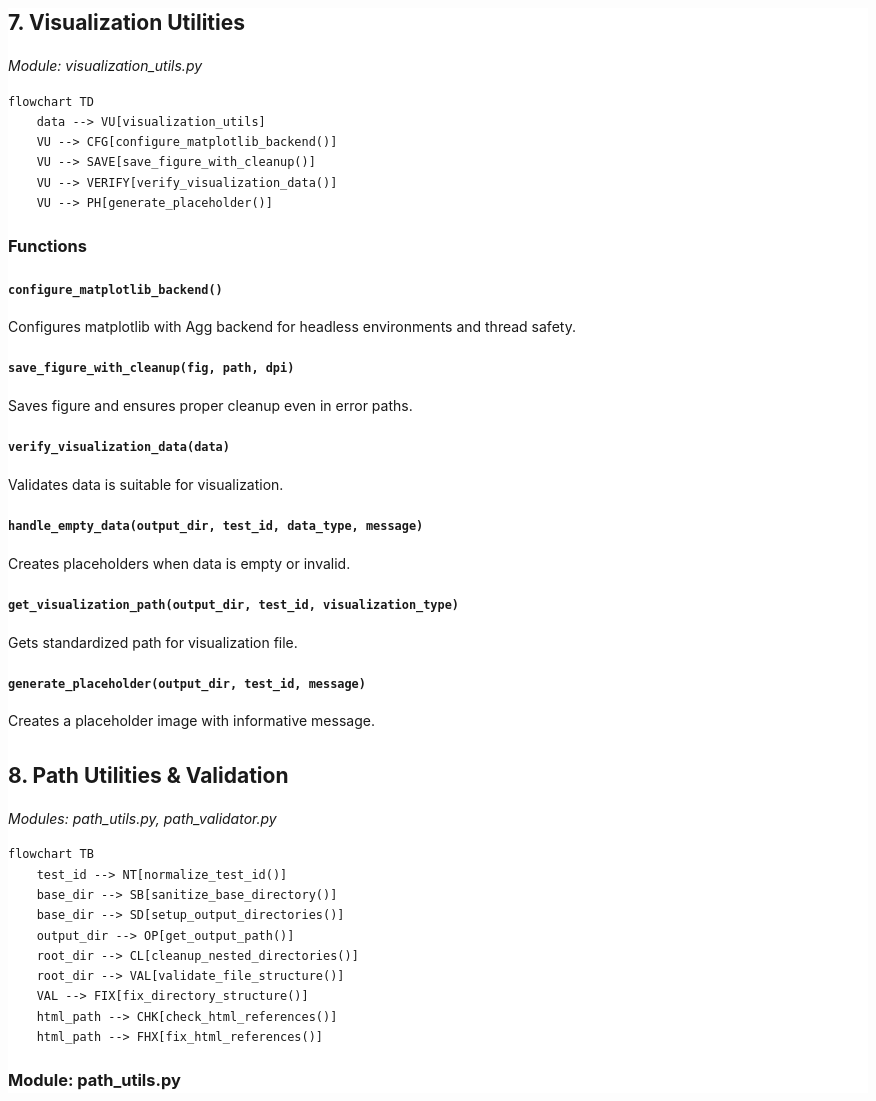 ## 7. Visualization Utilities
*Module: visualization_utils.py*

```mermaid
flowchart TD
    data --> VU[visualization_utils]
    VU --> CFG[configure_matplotlib_backend()]
    VU --> SAVE[save_figure_with_cleanup()]
    VU --> VERIFY[verify_visualization_data()]
    VU --> PH[generate_placeholder()]
```

### Functions

#### `configure_matplotlib_backend()`
Configures matplotlib with Agg backend for headless environments and thread safety.

#### `save_figure_with_cleanup(fig, path, dpi)`
Saves figure and ensures proper cleanup even in error paths.

#### `verify_visualization_data(data)`
Validates data is suitable for visualization.

#### `handle_empty_data(output_dir, test_id, data_type, message)`
Creates placeholders when data is empty or invalid.

#### `get_visualization_path(output_dir, test_id, visualization_type)`
Gets standardized path for visualization file.

#### `generate_placeholder(output_dir, test_id, message)`
Creates a placeholder image with informative message.

## 8. Path Utilities & Validation
*Modules: path_utils.py, path_validator.py*

```mermaid
flowchart TB
    test_id --> NT[normalize_test_id()]
    base_dir --> SB[sanitize_base_directory()]
    base_dir --> SD[setup_output_directories()]
    output_dir --> OP[get_output_path()]
    root_dir --> CL[cleanup_nested_directories()]
    root_dir --> VAL[validate_file_structure()]
    VAL --> FIX[fix_directory_structure()]
    html_path --> CHK[check_html_references()]
    html_path --> FHX[fix_html_references()]
```

### Module: path_utils.py
